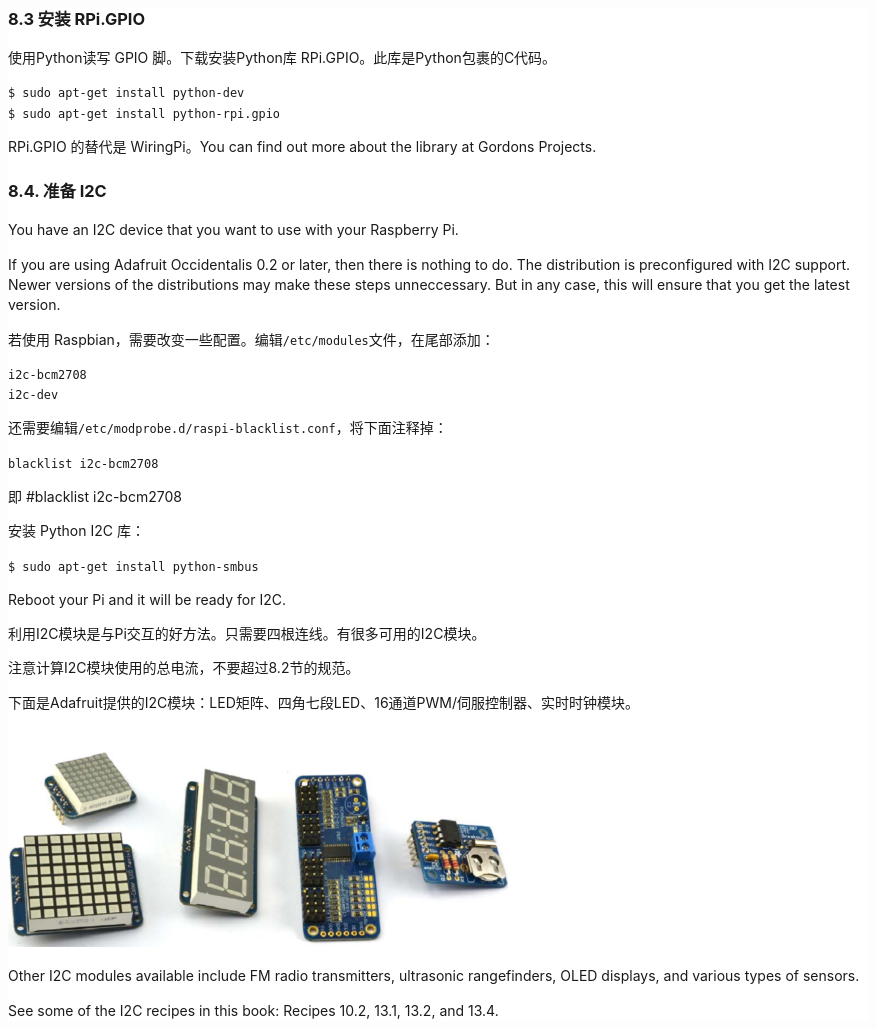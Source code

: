 ### 8.3 安装 RPi.GPIO

使用Python读写 GPIO 脚。下载安装Python库 RPi.GPIO。此库是Python包裹的C代码。

    $ sudo apt-get install python-dev
    $ sudo apt-get install python-rpi.gpio

RPi.GPIO 的替代是 WiringPi。You can find out more about the library at Gordons Projects.

### 8.4. 准备 I2C

You have an I2C device that you want to use with your Raspberry Pi.

If you are using Adafruit Occidentalis 0.2 or later, then there is nothing to do. The distribution is preconfigured with I2C support. Newer versions of the distributions may make these steps unneccessary. But in any case, this will ensure that you get the latest version.

若使用 Raspbian，需要改变一些配置。编辑`/etc/modules`文件，在尾部添加：

    i2c-bcm2708
    i2c-dev

还需要编辑`/etc/modprobe.d/raspi-blacklist.conf`，将下面注释掉：

	blacklist i2c-bcm2708
即
	#blacklist i2c-bcm2708

安装 Python I2C 库：

	$ sudo apt-get install python-smbus

Reboot your Pi and it will be ready for I2C.

利用I2C模块是与Pi交互的好方法。只需要四根连线。有很多可用的I2C模块。

注意计算I2C模块使用的总电流，不要超过8.2节的规范。

下面是Adafruit提供的I2C模块：LED矩阵、四角七段LED、16通道PWM/伺服控制器、实时时钟模块。

![](I2C-modules.png)

Other I2C modules available include FM radio transmitters, ultrasonic rangefinders, OLED displays, and various types of sensors.

See some of the I2C recipes in this book: Recipes 10.2, 13.1, 13.2, and 13.4.
